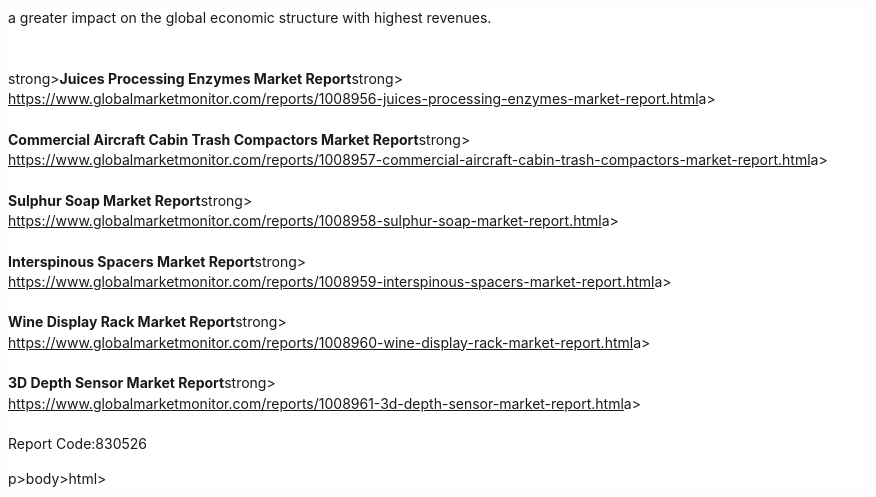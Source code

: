 a greater impact on the global economic structure with highest revenues. <br /><br /><strong><br /></strong>strong><strong>Juices Processing Enzymes Market Report</strong>strong><br /><a href="https://www.globalmarketmonitor.com/reports/1008956-juices-processing-enzymes-market-report.html">https://www.globalmarketmonitor.com/reports/1008956-juices-processing-enzymes-market-report.html</a>a><br /><br /><strong>Commercial Aircraft Cabin Trash Compactors Market Report</strong>strong><br /><a href="https://www.globalmarketmonitor.com/reports/1008957-commercial-aircraft-cabin-trash-compactors-market-report.html">https://www.globalmarketmonitor.com/reports/1008957-commercial-aircraft-cabin-trash-compactors-market-report.html</a>a><br /><br /><strong>Sulphur Soap Market Report</strong>strong><br /><a href="https://www.globalmarketmonitor.com/reports/1008958-sulphur-soap-market-report.html">https://www.globalmarketmonitor.com/reports/1008958-sulphur-soap-market-report.html</a>a><br /><br /><strong>Interspinous Spacers Market Report</strong>strong><br /><a href="https://www.globalmarketmonitor.com/reports/1008959-interspinous-spacers-market-report.html">https://www.globalmarketmonitor.com/reports/1008959-interspinous-spacers-market-report.html</a>a><br /><br /><strong>Wine Display Rack Market Report</strong>strong><br /><a href="https://www.globalmarketmonitor.com/reports/1008960-wine-display-rack-market-report.html">https://www.globalmarketmonitor.com/reports/1008960-wine-display-rack-market-report.html</a>a><br /><br /><strong>3D Depth Sensor Market Report</strong>strong><br /><a href="https://www.globalmarketmonitor.com/reports/1008961-3d-depth-sensor-market-report.html">https://www.globalmarketmonitor.com/reports/1008961-3d-depth-sensor-market-report.html</a>a><br /><br />Report Code:830526</p>p></body>body></html>html></p></body></html>
